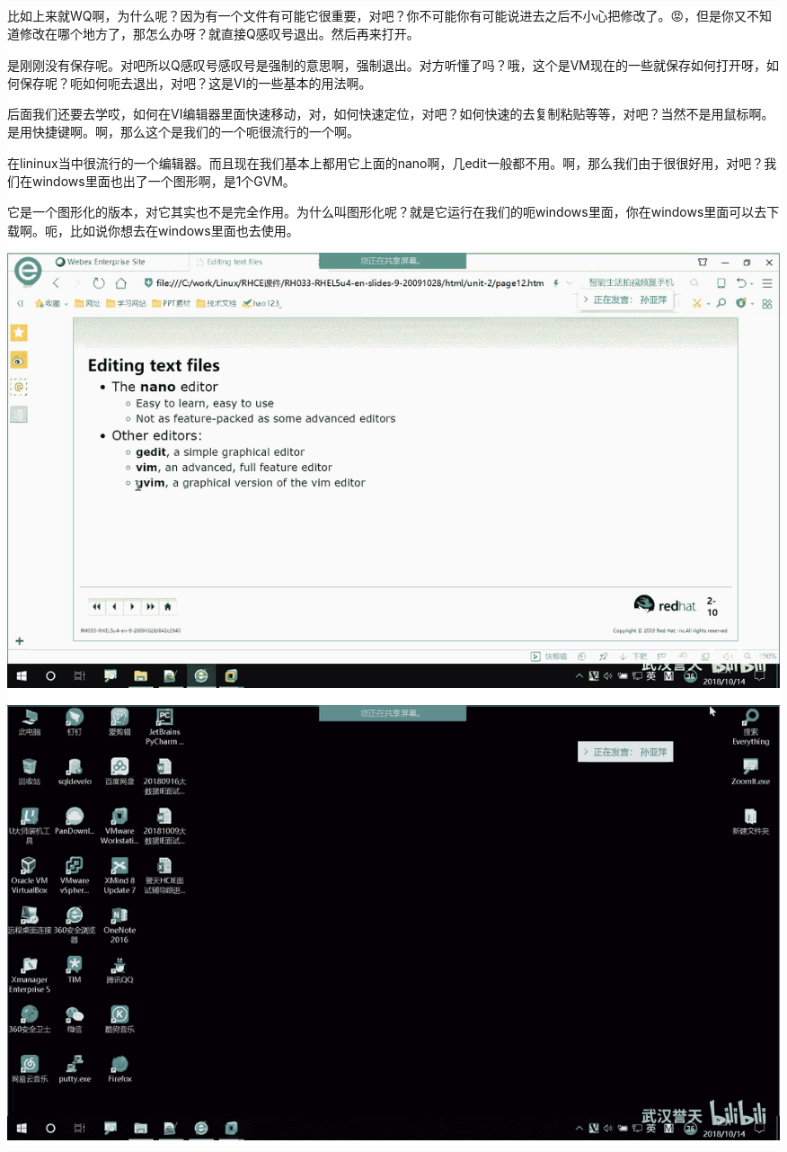 比如上来就WQ啊，为什么呢？因为有一个文件有可能它很重要，对吧？你不可能你有可能说进去之后不小心把修改了。😡，但是你又不知道修改在哪个地方了，那怎么办呀？就直接Q感叹号退出。然后再来打开。

是刚刚没有保存呢。对吧所以Q感叹号感叹号是强制的意思啊，强制退出。对方听懂了吗？哦，这个是VM现在的一些就保存如何打开呀，如何保存呢？呃如何呃去退出，对吧？这是VI的一些基本的用法啊。

后面我们还要去学哎，如何在VI编辑器里面快速移动，对，如何快速定位，对吧？如何快速的去复制粘贴等等，对吧？当然不是用鼠标啊。是用快捷键啊。啊，那么这个是我们的一个呃很流行的一个啊。

在lininux当中很流行的一个编辑器。而且现在我们基本上都用它上面的nano啊，几edit一般都不用。啊，那么我们由于很很好用，对吧？我们在windows里面也出了一个图形啊，是1个GVM。

它是一个图形化的版本，对它其实也不是完全作用。为什么叫图形化呢？就是它运行在我们的呃windows里面，你在windows里面可以去下载啊。呃，比如说你想去在windows里面也去使用。



![](img/fcf0ba82beae6d0ebb89accb0be6803c_1.png)

![](img/fcf0ba82beae6d0ebb89accb0be6803c_2.png)
